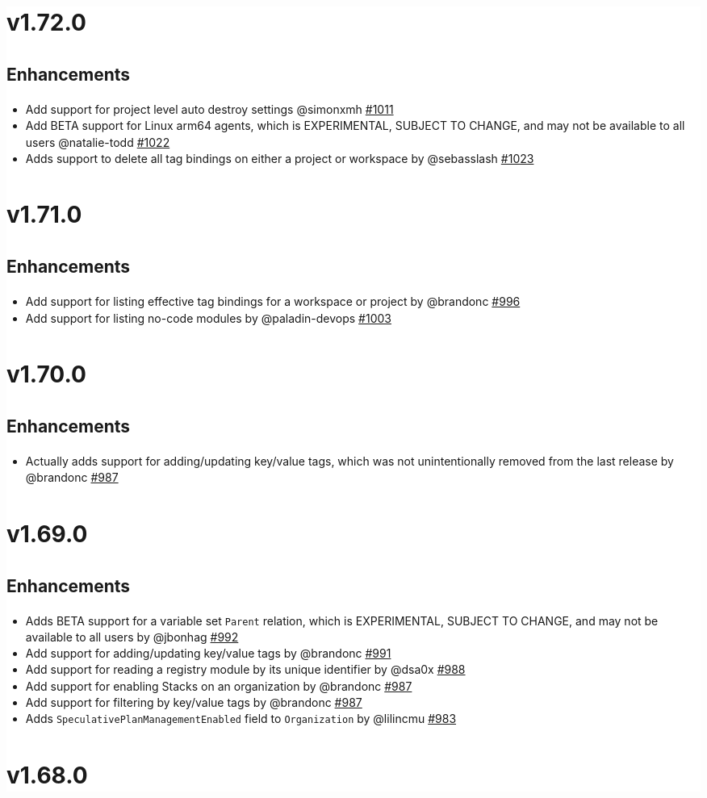 # v1.72.0

## Enhancements

* Add support for project level auto destroy settings @simonxmh [#1011](https://github.com/shoootyou/go-tfe/pull/1011)
* Add BETA support for Linux arm64 agents, which is EXPERIMENTAL, SUBJECT TO CHANGE, and may not be available to all users @natalie-todd [#1022](https://github.com/shoootyou/go-tfe/pull/1022)
* Adds support to delete all tag bindings on either a project or workspace by @sebasslash [#1023](https://github.com/shoootyou/go-tfe/pull/1023)

# v1.71.0

## Enhancements

* Add support for listing effective tag bindings for a workspace or project by @brandonc [#996](https://github.com/shoootyou/go-tfe/pull/996)
* Add support for listing no-code modules by @paladin-devops [#1003](https://github.com/shoootyou/go-tfe/pull/1003)

# v1.70.0

## Enhancements

* Actually adds support for adding/updating key/value tags, which was not unintentionally removed from the last release by @brandonc [#987](https://github.com/shoootyou/go-tfe/pull/987)

# v1.69.0

## Enhancements

* Adds BETA support for a variable set `Parent` relation, which is EXPERIMENTAL, SUBJECT TO CHANGE, and may not be available to all users by @jbonhag [#992](https://github.com/shoootyou/go-tfe/pull/992)
* Add support for adding/updating key/value tags by @brandonc [#991](https://github.com/shoootyou/go-tfe/pull/991)
* Add support for reading a registry module by its unique identifier by @dsa0x [#988](https://github.com/shoootyou/go-tfe/pull/988)
* Add support for enabling Stacks on an organization by @brandonc [#987](https://github.com/shoootyou/go-tfe/pull/987)
* Add support for filtering by key/value tags by @brandonc [#987](https://github.com/shoootyou/go-tfe/pull/987)
* Adds `SpeculativePlanManagementEnabled` field to `Organization` by @lilincmu [#983](https://github.com/shoootyou/go-tfe/pull/983)

# v1.68.0
